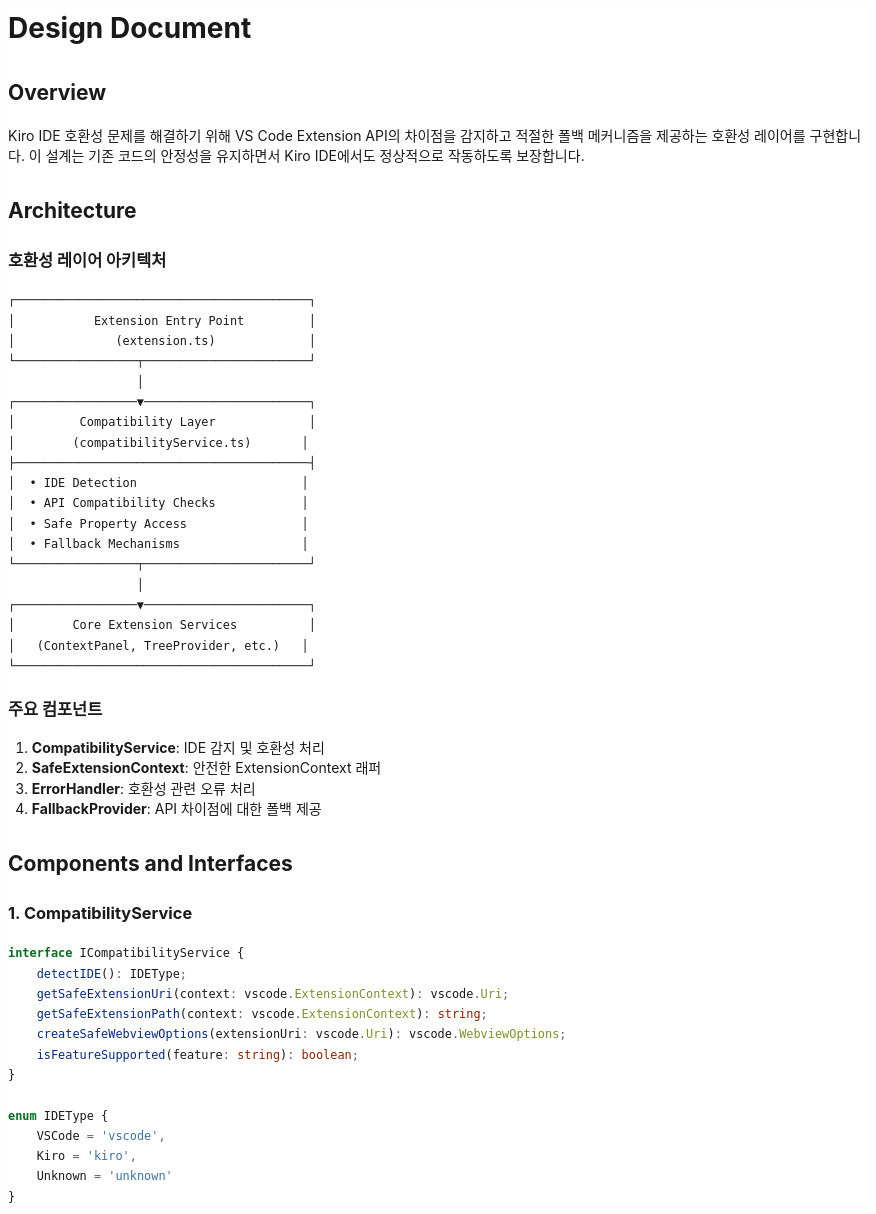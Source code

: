 # Design Document

## Overview

Kiro IDE 호환성 문제를 해결하기 위해 VS Code Extension API의 차이점을 감지하고 적절한 폴백 메커니즘을 제공하는 호환성 레이어를 구현합니다. 이 설계는 기존 코드의 안정성을 유지하면서 Kiro IDE에서도 정상적으로 작동하도록 보장합니다.

## Architecture

### 호환성 레이어 아키텍처

```
┌─────────────────────────────────────────┐
│           Extension Entry Point         │
│              (extension.ts)             │
└─────────────────┬───────────────────────┘
                  │
┌─────────────────▼───────────────────────┐
│         Compatibility Layer             │
│        (compatibilityService.ts)       │
├─────────────────────────────────────────┤
│  • IDE Detection                       │
│  • API Compatibility Checks            │
│  • Safe Property Access                │
│  • Fallback Mechanisms                 │
└─────────────────┬───────────────────────┘
                  │
┌─────────────────▼───────────────────────┐
│        Core Extension Services          │
│   (ContextPanel, TreeProvider, etc.)   │
└─────────────────────────────────────────┘
```

### 주요 컴포넌트

1. **CompatibilityService**: IDE 감지 및 호환성 처리
2. **SafeExtensionContext**: 안전한 ExtensionContext 래퍼
3. **ErrorHandler**: 호환성 관련 오류 처리
4. **FallbackProvider**: API 차이점에 대한 폴백 제공

## Components and Interfaces

### 1. CompatibilityService

```typescript
interface ICompatibilityService {
    detectIDE(): IDEType;
    getSafeExtensionUri(context: vscode.ExtensionContext): vscode.Uri;
    getSafeExtensionPath(context: vscode.ExtensionContext): string;
    createSafeWebviewOptions(extensionUri: vscode.Uri): vscode.WebviewOptions;
    isFeatureSupported(feature: string): boolean;
}

enum IDEType {
    VSCode = 'vscode',
    Kiro = 'kiro',
    Unknown = 'unknown'
}
```

